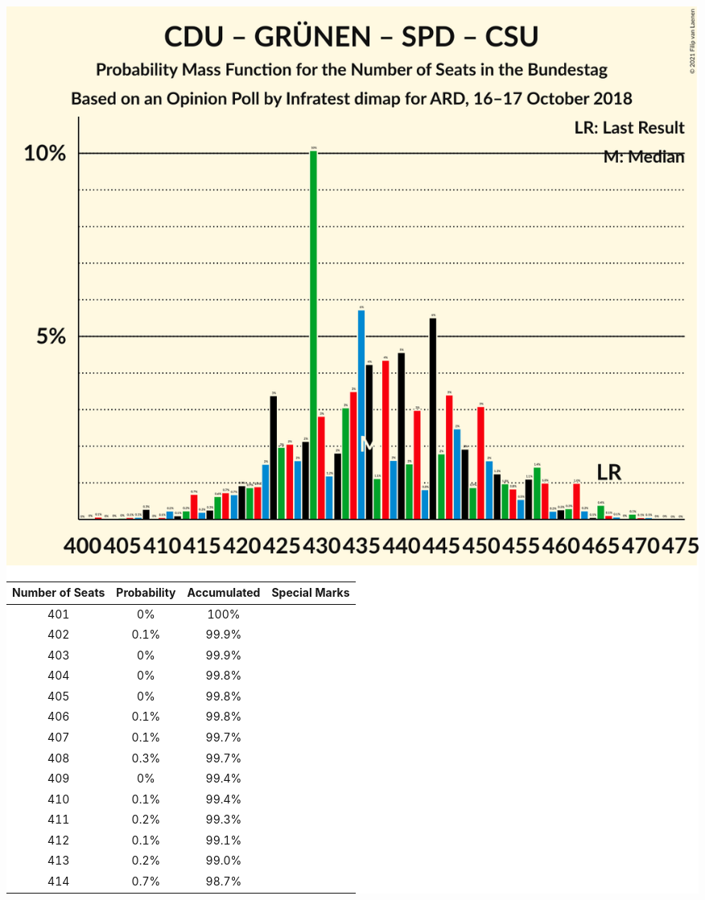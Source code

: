 ![Graph with seats probability mass function not yet produced](2018-10-17-Infratestdimap-coalitions-seats-pmf-cdu–grünen–spd–csu.png "Seats Probability Mass Function")

| Number of Seats | Probability | Accumulated | Special Marks |
|:---------------:|:-----------:|:-----------:|:-------------:|
| 401 | 0% | 100% |  |
| 402 | 0.1% | 99.9% |  |
| 403 | 0% | 99.9% |  |
| 404 | 0% | 99.8% |  |
| 405 | 0% | 99.8% |  |
| 406 | 0.1% | 99.8% |  |
| 407 | 0.1% | 99.7% |  |
| 408 | 0.3% | 99.7% |  |
| 409 | 0% | 99.4% |  |
| 410 | 0.1% | 99.4% |  |
| 411 | 0.2% | 99.3% |  |
| 412 | 0.1% | 99.1% |  |
| 413 | 0.2% | 99.0% |  |
| 414 | 0.7% | 98.7% |  |